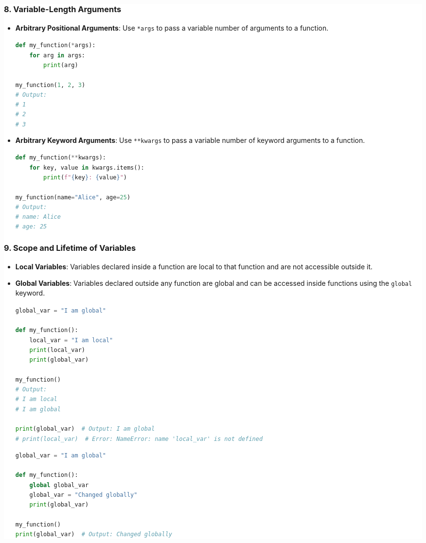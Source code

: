 ### 8. **Variable-Length Arguments**
- **Arbitrary Positional Arguments**: Use `*args` to pass a variable number of arguments to a function.

  ```python
  def my_function(*args):
      for arg in args:
          print(arg)

  my_function(1, 2, 3)
  # Output:
  # 1
  # 2
  # 3
  ```

- **Arbitrary Keyword Arguments**: Use `**kwargs` to pass a variable number of keyword arguments to a function.

  ```python
  def my_function(**kwargs):
      for key, value in kwargs.items():
          print(f"{key}: {value}")

  my_function(name="Alice", age=25)
  # Output:
  # name: Alice
  # age: 25
  ```

### 9. **Scope and Lifetime of Variables**
- **Local Variables**: Variables declared inside a function are local to that function and are not accessible outside it.
- **Global Variables**: Variables declared outside any function are global and can be accessed inside functions using the `global` keyword.

  ```python
  global_var = "I am global"

  def my_function():
      local_var = "I am local"
      print(local_var)
      print(global_var)

  my_function()
  # Output:
  # I am local
  # I am global

  print(global_var)  # Output: I am global
  # print(local_var)  # Error: NameError: name 'local_var' is not defined
  ```

  ```python
  global_var = "I am global"

  def my_function():
      global global_var
      global_var = "Changed globally"
      print(global_var)

  my_function()
  print(global_var)  # Output: Changed globally
  ```
